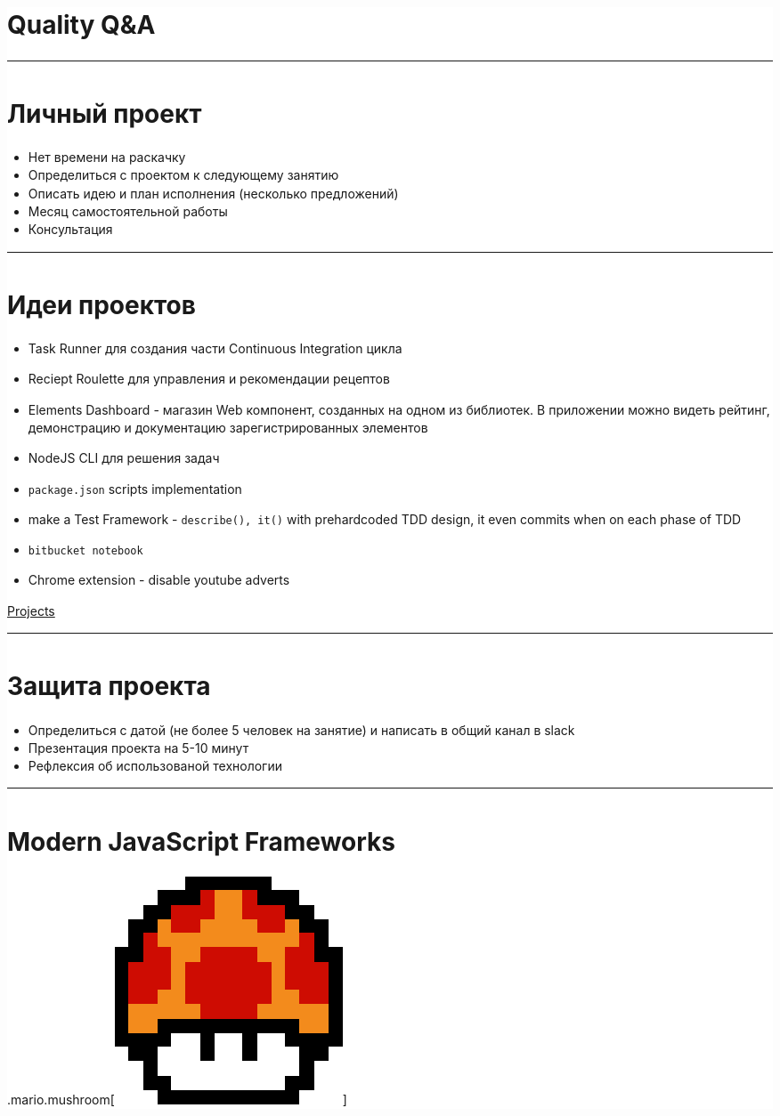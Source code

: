 # Quality Q&A

---

# Личный проект

- Нет времени на раскачку
- Определиться с проектом к следующему занятию
- Описать идею и план исполнения (несколько предложений)
- Месяц самостоятельной работы
- Консультация

---

# Идеи проектов

- Task Runner для создания части Continuous Integration цикла
- Reciept Roulette для управления и рекомендации рецептов
- Elements Dashboard - магазин Web компонент, созданных на одном из библиотек. В приложении можно видеть рейтинг, демонстрацию и документацию зарегистрированных элементов

- NodeJS CLI для решения задач
- `package.json` scripts implementation
- make a Test Framework - `describe(), it()` with prehardcoded TDD design, it even commits when on each phase of TDD
- `bitbucket notebook`
- Chrome extension - disable youtube adverts

[Projects](../project.md)

---

# Защита проекта

- Определиться с датой (не более 5 человек на занятие) и написать в общий канал в slack
- Презентация проекта на 5-10 минут
- Рефлексия об использованой технологии

---

# Modern JavaScript Frameworks

.mario.mushroom[![mushroom](assets/mario_mushroom.png)]